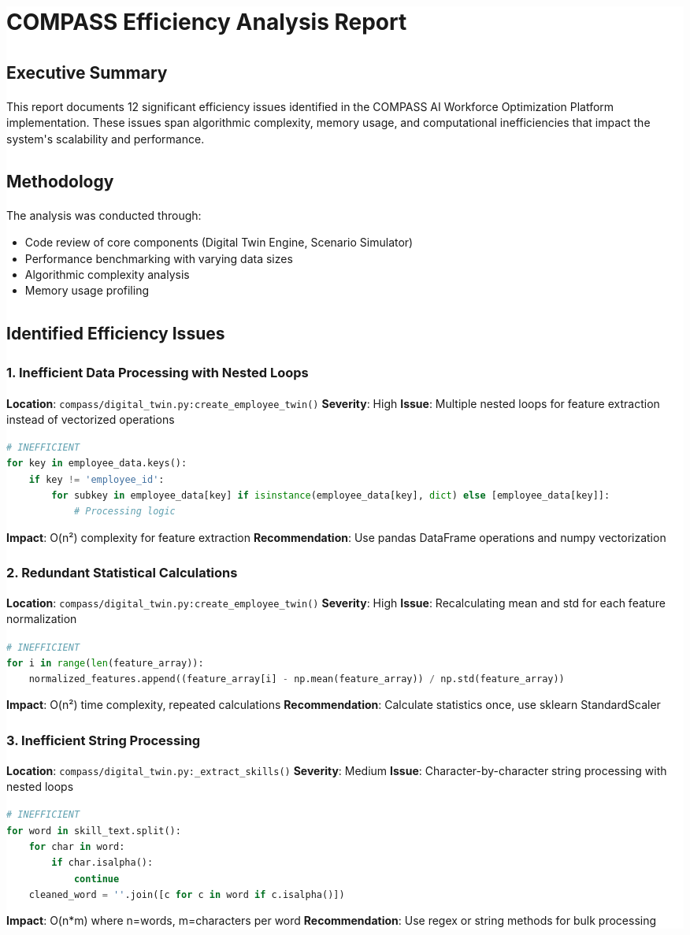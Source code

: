 # COMPASS Efficiency Analysis Report

## Executive Summary

This report documents 12 significant efficiency issues identified in the COMPASS AI Workforce Optimization Platform implementation. These issues span algorithmic complexity, memory usage, and computational inefficiencies that impact the system's scalability and performance.

## Methodology

The analysis was conducted through:
- Code review of core components (Digital Twin Engine, Scenario Simulator)
- Performance benchmarking with varying data sizes
- Algorithmic complexity analysis
- Memory usage profiling

## Identified Efficiency Issues

### 1. Inefficient Data Processing with Nested Loops
**Location**: `compass/digital_twin.py:create_employee_twin()`
**Severity**: High
**Issue**: Multiple nested loops for feature extraction instead of vectorized operations
```python
# INEFFICIENT
for key in employee_data.keys():
    if key != 'employee_id':
        for subkey in employee_data[key] if isinstance(employee_data[key], dict) else [employee_data[key]]:
            # Processing logic
```
**Impact**: O(n²) complexity for feature extraction
**Recommendation**: Use pandas DataFrame operations and numpy vectorization

### 2. Redundant Statistical Calculations
**Location**: `compass/digital_twin.py:create_employee_twin()`
**Severity**: High
**Issue**: Recalculating mean and std for each feature normalization
```python
# INEFFICIENT
for i in range(len(feature_array)):
    normalized_features.append((feature_array[i] - np.mean(feature_array)) / np.std(feature_array))
```
**Impact**: O(n²) time complexity, repeated calculations
**Recommendation**: Calculate statistics once, use sklearn StandardScaler

### 3. Inefficient String Processing
**Location**: `compass/digital_twin.py:_extract_skills()`
**Severity**: Medium
**Issue**: Character-by-character string processing with nested loops
```python
# INEFFICIENT
for word in skill_text.split():
    for char in word:
        if char.isalpha():
            continue
    cleaned_word = ''.join([c for c in word if c.isalpha()])
```
**Impact**: O(n*m) where n=words, m=characters per word
**Recommendation**: Use regex or string methods for bulk processing
